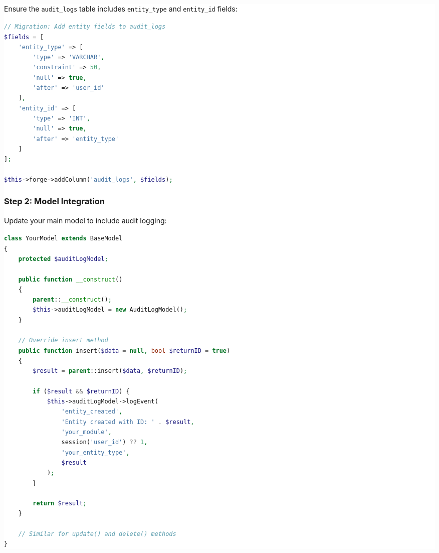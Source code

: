 Ensure the `audit_logs` table includes `entity_type` and `entity_id` fields:

```php
// Migration: Add entity fields to audit_logs
$fields = [
    'entity_type' => [
        'type' => 'VARCHAR',
        'constraint' => 50,
        'null' => true,
        'after' => 'user_id'
    ],
    'entity_id' => [
        'type' => 'INT',
        'null' => true,
        'after' => 'entity_type'
    ]
];

$this->forge->addColumn('audit_logs', $fields);
```

### Step 2: Model Integration

Update your main model to include audit logging:

```php
class YourModel extends BaseModel
{
    protected $auditLogModel;
    
    public function __construct()
    {
        parent::__construct();
        $this->auditLogModel = new AuditLogModel();
    }
    
    // Override insert method
    public function insert($data = null, bool $returnID = true)
    {
        $result = parent::insert($data, $returnID);
        
        if ($result && $returnID) {
            $this->auditLogModel->logEvent(
                'entity_created',
                'Entity created with ID: ' . $result,
                'your_module',
                session('user_id') ?? 1,
                'your_entity_type',
                $result
            );
        }
        
        return $result;
    }
    
    // Similar for update() and delete() methods
}
```
